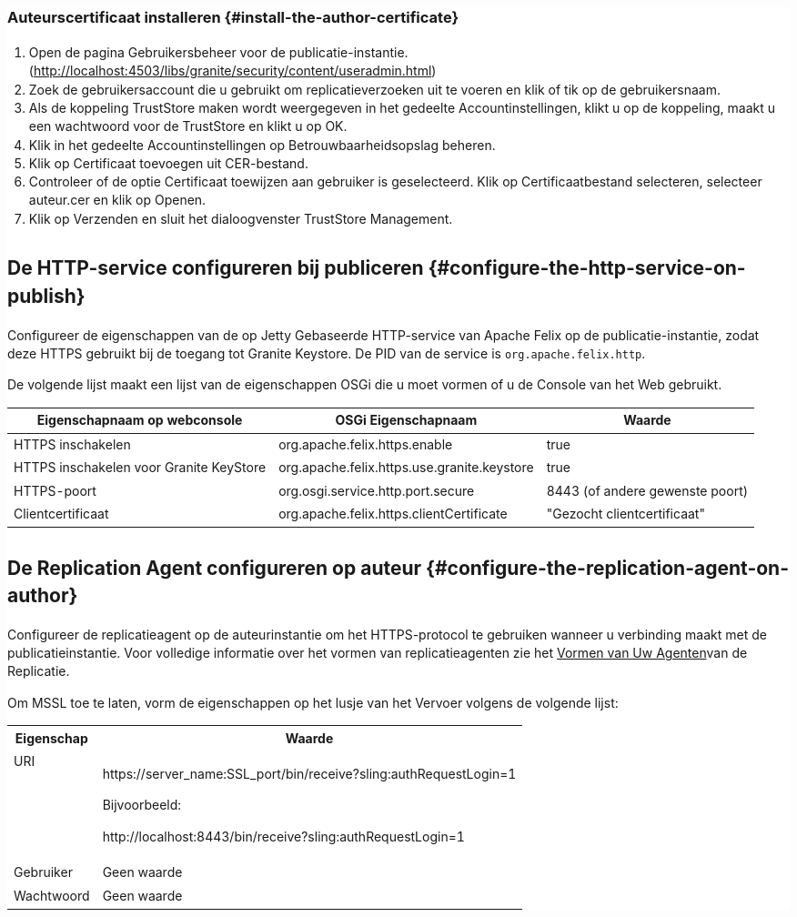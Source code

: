 ### Auteurscertificaat installeren {#install-the-author-certificate}

1. Open de pagina Gebruikersbeheer voor de publicatie-instantie. ([http://localhost:4503/libs/granite/security/content/useradmin.html](http://localhost:4503/libs/granite/security/content/useradmin.html))
1. Zoek de gebruikersaccount die u gebruikt om replicatieverzoeken uit te voeren en klik of tik op de gebruikersnaam.
1. Als de koppeling TrustStore maken wordt weergegeven in het gedeelte Accountinstellingen, klikt u op de koppeling, maakt u een wachtwoord voor de TrustStore en klikt u op OK.
1. Klik in het gedeelte Accountinstellingen op Betrouwbaarheidsopslag beheren.
1. Klik op Certificaat toevoegen uit CER-bestand.
1. Controleer of de optie Certificaat toewijzen aan gebruiker is geselecteerd. Klik op Certificaatbestand selecteren, selecteer auteur.cer en klik op Openen.
1. Klik op Verzenden en sluit het dialoogvenster TrustStore Management.

## De HTTP-service configureren bij publiceren {#configure-the-http-service-on-publish}

Configureer de eigenschappen van de op Jetty Gebaseerde HTTP-service van Apache Felix op de publicatie-instantie, zodat deze HTTPS gebruikt bij de toegang tot Granite Keystore. De PID van de service is `org.apache.felix.http`.

De volgende lijst maakt een lijst van de eigenschappen OSGi die u moet vormen of u de Console van het Web gebruikt.

| Eigenschapnaam op webconsole | OSGi Eigenschapnaam | Waarde |
|---|---|---|
| HTTPS inschakelen | org.apache.felix.https.enable | true |
| HTTPS inschakelen voor Granite KeyStore | org.apache.felix.https.use.granite.keystore | true |
| HTTPS-poort | org.osgi.service.http.port.secure | 8443 (of andere gewenste poort) |
| Clientcertificaat | org.apache.felix.https.clientCertificate | &quot;Gezocht clientcertificaat&quot; |

## De Replication Agent configureren op auteur {#configure-the-replication-agent-on-author}

Configureer de replicatieagent op de auteurinstantie om het HTTPS-protocol te gebruiken wanneer u verbinding maakt met de publicatieinstantie. Voor volledige informatie over het vormen van replicatieagenten zie het [Vormen van Uw Agenten](/help/sites-deploying/replication.md#configuring-your-replication-agents)van de Replicatie.

Om MSSL toe te laten, vorm de eigenschappen op het lusje van het Vervoer volgens de volgende lijst:

<table>
 <tbody>
  <tr>
   <th>Eigenschap</th>
   <th>Waarde</th>
  </tr>
  <tr>
   <td>URI</td>
   <td><p>https://server_name:SSL_port/bin/receive?sling:authRequestLogin=1</p> <p>Bijvoorbeeld:</p> <p>http://localhost:8443/bin/receive?sling:authRequestLogin=1</p> </td>
  </tr>
  <tr>
   <td>Gebruiker</td>
   <td>Geen waarde</td>
  </tr>
  <tr>
   <td>Wachtwoord</td>
   <td>Geen waarde</td>
  </tr>